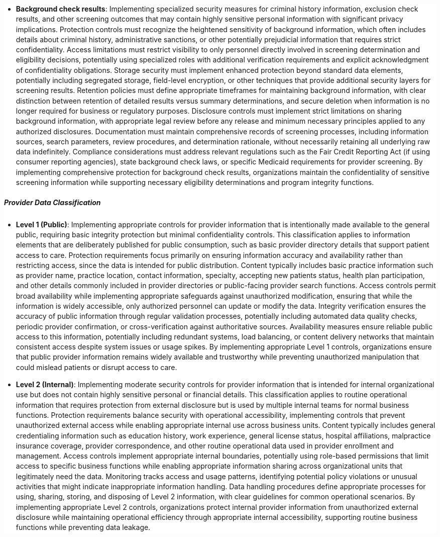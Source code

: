 - **Background check results**: Implementing specialized security measures for criminal history information, exclusion check results, and other screening outcomes that may contain highly sensitive personal information with significant privacy implications. Protection controls must recognize the heightened sensitivity of background information, which often includes details about criminal history, administrative sanctions, or other potentially prejudicial information that requires strict confidentiality. Access limitations must restrict visibility to only personnel directly involved in screening determination and eligibility decisions, potentially using specialized roles with additional verification requirements and explicit acknowledgment of confidentiality obligations. Storage security must implement enhanced protection beyond standard data elements, potentially including segregated storage, field-level encryption, or other techniques that provide additional security layers for screening results. Retention policies must define appropriate timeframes for maintaining background information, with clear distinction between retention of detailed results versus summary determinations, and secure deletion when information is no longer required for business or regulatory purposes. Disclosure controls must implement strict limitations on sharing background information, with appropriate legal review before any release and minimum necessary principles applied to any authorized disclosures. Documentation must maintain comprehensive records of screening processes, including information sources, search parameters, review procedures, and determination rationale, without necessarily retaining all underlying raw data indefinitely. Compliance considerations must address relevant regulations such as the Fair Credit Reporting Act (if using consumer reporting agencies), state background check laws, or specific Medicaid requirements for provider screening. By implementing comprehensive protection for background check results, organizations maintain the confidentiality of sensitive screening information while supporting necessary eligibility determinations and program integrity functions.
    

##### Provider Data Classification

- **Level 1 (Public)**: Implementing appropriate controls for provider information that is intentionally made available to the general public, requiring basic integrity protection but minimal confidentiality controls. This classification applies to information elements that are deliberately published for public consumption, such as basic provider directory details that support patient access to care. Protection requirements focus primarily on ensuring information accuracy and availability rather than restricting access, since the data is intended for public distribution. Content typically includes basic practice information such as provider name, practice location, contact information, specialty, accepting new patients status, health plan participation, and other details commonly included in provider directories or public-facing provider search functions. Access controls permit broad availability while implementing appropriate safeguards against unauthorized modification, ensuring that while the information is widely accessible, only authorized personnel can update or modify the data. Integrity verification ensures the accuracy of public information through regular validation processes, potentially including automated data quality checks, periodic provider confirmation, or cross-verification against authoritative sources. Availability measures ensure reliable public access to this information, potentially including redundant systems, load balancing, or content delivery networks that maintain consistent access despite system issues or usage spikes. By implementing appropriate Level 1 controls, organizations ensure that public provider information remains widely available and trustworthy while preventing unauthorized manipulation that could mislead patients or disrupt access to care.
    
- **Level 2 (Internal)**: Implementing moderate security controls for provider information that is intended for internal organizational use but does not contain highly sensitive personal or financial details. This classification applies to routine operational information that requires protection from external disclosure but is used by multiple internal teams for normal business functions. Protection requirements balance security with operational accessibility, implementing controls that prevent unauthorized external access while enabling appropriate internal use across business units. Content typically includes general credentialing information such as education history, work experience, general license status, hospital affiliations, malpractice insurance coverage, provider correspondence, and other routine operational data used in provider enrollment and management. Access controls implement appropriate internal boundaries, potentially using role-based permissions that limit access to specific business functions while enabling appropriate information sharing across organizational units that legitimately need the data. Monitoring tracks access and usage patterns, identifying potential policy violations or unusual activities that might indicate inappropriate information handling. Data handling procedures define appropriate processes for using, sharing, storing, and disposing of Level 2 information, with clear guidelines for common operational scenarios. By implementing appropriate Level 2 controls, organizations protect internal provider information from unauthorized external disclosure while maintaining operational efficiency through appropriate internal accessibility, supporting routine business functions while preventing data leakage.